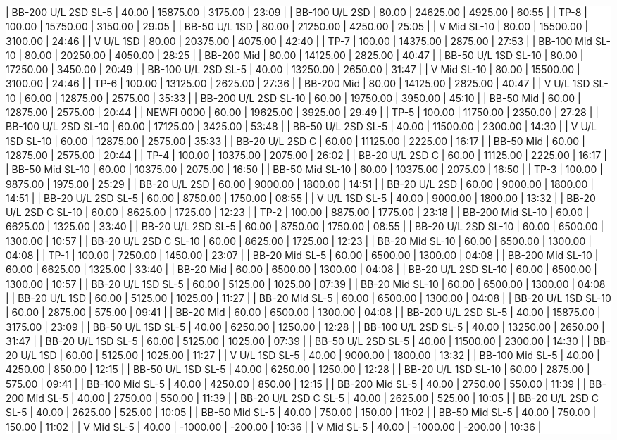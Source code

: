 | BB-200 U/L 2SD SL-5 | 40.00 | 15875.00 | 3175.00 | 23:09 |     | BB-100 U/L 2SD | 80.00 | 24625.00 | 4925.00 | 60:55 |
| TP-8 | 100.00 | 15750.00 | 3150.00 | 29:05 |     | BB-50 U/L 1SD | 80.00 | 21250.00 | 4250.00 | 25:05 |
| V Mid SL-10 | 80.00 | 15500.00 | 3100.00 | 24:46 |     | V U/L 1SD | 80.00 | 20375.00 | 4075.00 | 42:40 |
| TP-7 | 100.00 | 14375.00 | 2875.00 | 27:53 |     | BB-100 Mid SL-10 | 80.00 | 20250.00 | 4050.00 | 28:25 |
| BB-200 Mid | 80.00 | 14125.00 | 2825.00 | 40:47 |     | BB-50 U/L 1SD SL-10 | 80.00 | 17250.00 | 3450.00 | 20:49 |
| BB-100 U/L 2SD SL-5 | 40.00 | 13250.00 | 2650.00 | 31:47 |     | V Mid SL-10 | 80.00 | 15500.00 | 3100.00 | 24:46 |
| TP-6 | 100.00 | 13125.00 | 2625.00 | 27:36 |     | BB-200 Mid | 80.00 | 14125.00 | 2825.00 | 40:47 |
| V U/L 1SD SL-10 | 60.00 | 12875.00 | 2575.00 | 35:33 |     | BB-200 U/L 2SD SL-10 | 60.00 | 19750.00 | 3950.00 | 45:10 |
| BB-50 Mid | 60.00 | 12875.00 | 2575.00 | 20:44 |     | NEWFI 0000 | 60.00 | 19625.00 | 3925.00 | 29:49 |
| TP-5 | 100.00 | 11750.00 | 2350.00 | 27:28 |     | BB-100 U/L 2SD SL-10 | 60.00 | 17125.00 | 3425.00 | 53:48 |
| BB-50 U/L 2SD SL-5 | 40.00 | 11500.00 | 2300.00 | 14:30 |     | V U/L 1SD SL-10 | 60.00 | 12875.00 | 2575.00 | 35:33 |
| BB-20 U/L 2SD C | 60.00 | 11125.00 | 2225.00 | 16:17 |     | BB-50 Mid | 60.00 | 12875.00 | 2575.00 | 20:44 |
| TP-4 | 100.00 | 10375.00 | 2075.00 | 26:02 |     | BB-20 U/L 2SD C | 60.00 | 11125.00 | 2225.00 | 16:17 |
| BB-50 Mid SL-10 | 60.00 | 10375.00 | 2075.00 | 16:50 |     | BB-50 Mid SL-10 | 60.00 | 10375.00 | 2075.00 | 16:50 |
| TP-3 | 100.00 | 9875.00 | 1975.00 | 25:29 |     | BB-20 U/L 2SD | 60.00 | 9000.00 | 1800.00 | 14:51 |
| BB-20 U/L 2SD | 60.00 | 9000.00 | 1800.00 | 14:51 |     | BB-20 U/L 2SD SL-5 | 60.00 | 8750.00 | 1750.00 | 08:55 |
| V U/L 1SD SL-5 | 40.00 | 9000.00 | 1800.00 | 13:32 |     | BB-20 U/L 2SD C SL-10 | 60.00 | 8625.00 | 1725.00 | 12:23 |
| TP-2 | 100.00 | 8875.00 | 1775.00 | 23:18 |     | BB-200 Mid SL-10 | 60.00 | 6625.00 | 1325.00 | 33:40 |
| BB-20 U/L 2SD SL-5 | 60.00 | 8750.00 | 1750.00 | 08:55 |     | BB-20 U/L 2SD SL-10 | 60.00 | 6500.00 | 1300.00 | 10:57 |
| BB-20 U/L 2SD C SL-10 | 60.00 | 8625.00 | 1725.00 | 12:23 |     | BB-20 Mid SL-10 | 60.00 | 6500.00 | 1300.00 | 04:08 |
| TP-1 | 100.00 | 7250.00 | 1450.00 | 23:07 |     | BB-20 Mid SL-5 | 60.00 | 6500.00 | 1300.00 | 04:08 |
| BB-200 Mid SL-10 | 60.00 | 6625.00 | 1325.00 | 33:40 |     | BB-20 Mid | 60.00 | 6500.00 | 1300.00 | 04:08 |
| BB-20 U/L 2SD SL-10 | 60.00 | 6500.00 | 1300.00 | 10:57 |     | BB-20 U/L 1SD SL-5 | 60.00 | 5125.00 | 1025.00 | 07:39 |
| BB-20 Mid SL-10 | 60.00 | 6500.00 | 1300.00 | 04:08 |     | BB-20 U/L 1SD | 60.00 | 5125.00 | 1025.00 | 11:27 |
| BB-20 Mid SL-5 | 60.00 | 6500.00 | 1300.00 | 04:08 |     | BB-20 U/L 1SD SL-10 | 60.00 | 2875.00 | 575.00 | 09:41 |
| BB-20 Mid | 60.00 | 6500.00 | 1300.00 | 04:08 |     | BB-200 U/L 2SD SL-5 | 40.00 | 15875.00 | 3175.00 | 23:09 |
| BB-50 U/L 1SD SL-5 | 40.00 | 6250.00 | 1250.00 | 12:28 |     | BB-100 U/L 2SD SL-5 | 40.00 | 13250.00 | 2650.00 | 31:47 |
| BB-20 U/L 1SD SL-5 | 60.00 | 5125.00 | 1025.00 | 07:39 |     | BB-50 U/L 2SD SL-5 | 40.00 | 11500.00 | 2300.00 | 14:30 |
| BB-20 U/L 1SD | 60.00 | 5125.00 | 1025.00 | 11:27 |     | V U/L 1SD SL-5 | 40.00 | 9000.00 | 1800.00 | 13:32 |
| BB-100 Mid SL-5 | 40.00 | 4250.00 | 850.00 | 12:15 |     | BB-50 U/L 1SD SL-5 | 40.00 | 6250.00 | 1250.00 | 12:28 |
| BB-20 U/L 1SD SL-10 | 60.00 | 2875.00 | 575.00 | 09:41 |     | BB-100 Mid SL-5 | 40.00 | 4250.00 | 850.00 | 12:15 |
| BB-200 Mid SL-5 | 40.00 | 2750.00 | 550.00 | 11:39 |     | BB-200 Mid SL-5 | 40.00 | 2750.00 | 550.00 | 11:39 |
| BB-20 U/L 2SD C SL-5 | 40.00 | 2625.00 | 525.00 | 10:05 |     | BB-20 U/L 2SD C SL-5 | 40.00 | 2625.00 | 525.00 | 10:05 |
| BB-50 Mid SL-5 | 40.00 | 750.00 | 150.00 | 11:02 |     | BB-50 Mid SL-5 | 40.00 | 750.00 | 150.00 | 11:02 |
| V Mid SL-5 | 40.00 | -1000.00 | -200.00 | 10:36 |     | V Mid SL-5 | 40.00 | -1000.00 | -200.00 | 10:36 |
